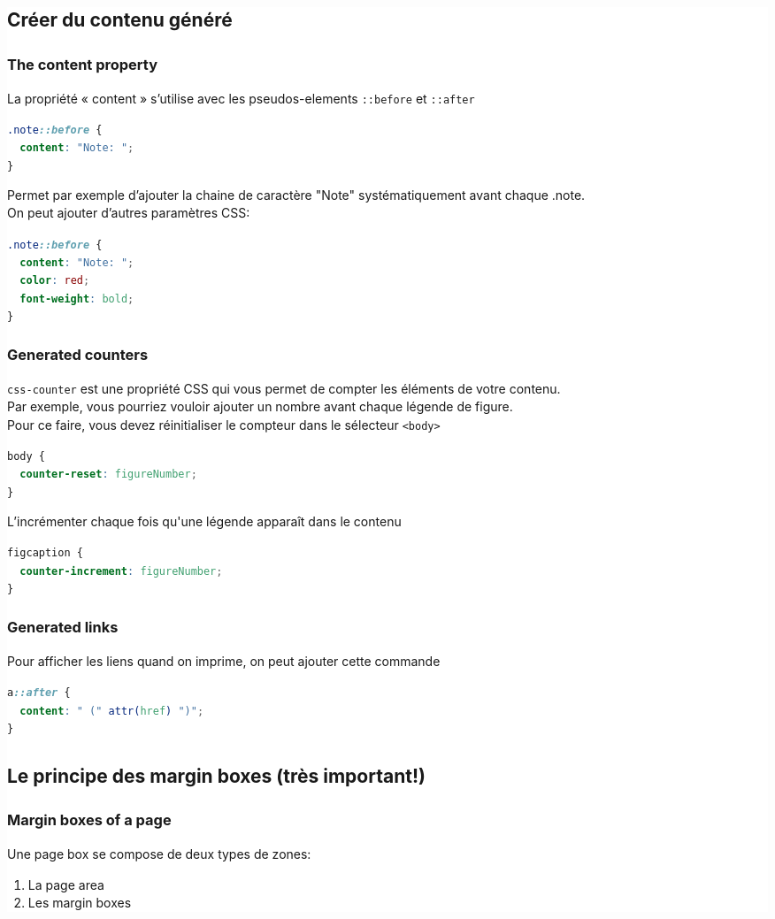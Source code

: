 ## Créer du contenu généré 

### The content property
La propriété « content » s’utilise avec les pseudos-elements ```::before``` et ```::after```
```css
.note::before {
  content: "Note: ";
}
```
Permet par exemple d’ajouter la chaine de caractère "Note" systématiquement avant chaque .note.  
On peut ajouter d’autres paramètres CSS: 
```css
.note::before {
  content: "Note: ";
  color: red;
  font-weight: bold;
}
```

### Generated counters 
```css-counter``` est une propriété CSS qui vous permet de compter les éléments de votre contenu.  
Par exemple, vous pourriez vouloir ajouter un nombre avant chaque légende de figure.  
Pour ce faire, vous devez réinitialiser le compteur dans le sélecteur ```<body>```
```css
body {
  counter-reset: figureNumber;
}
```
L’incrémenter chaque fois qu'une légende apparaît dans le contenu 
```css
figcaption {
  counter-increment: figureNumber;
}
```
### Generated links
Pour afficher les liens quand on imprime, on peut ajouter cette commande
```css
a::after {
  content: " (" attr(href) ")";
}
```

## Le principe des margin boxes (très important!)

### Margin boxes of a page
Une page box se compose de deux types de zones: 
1. La page area
2. Les margin boxes  
